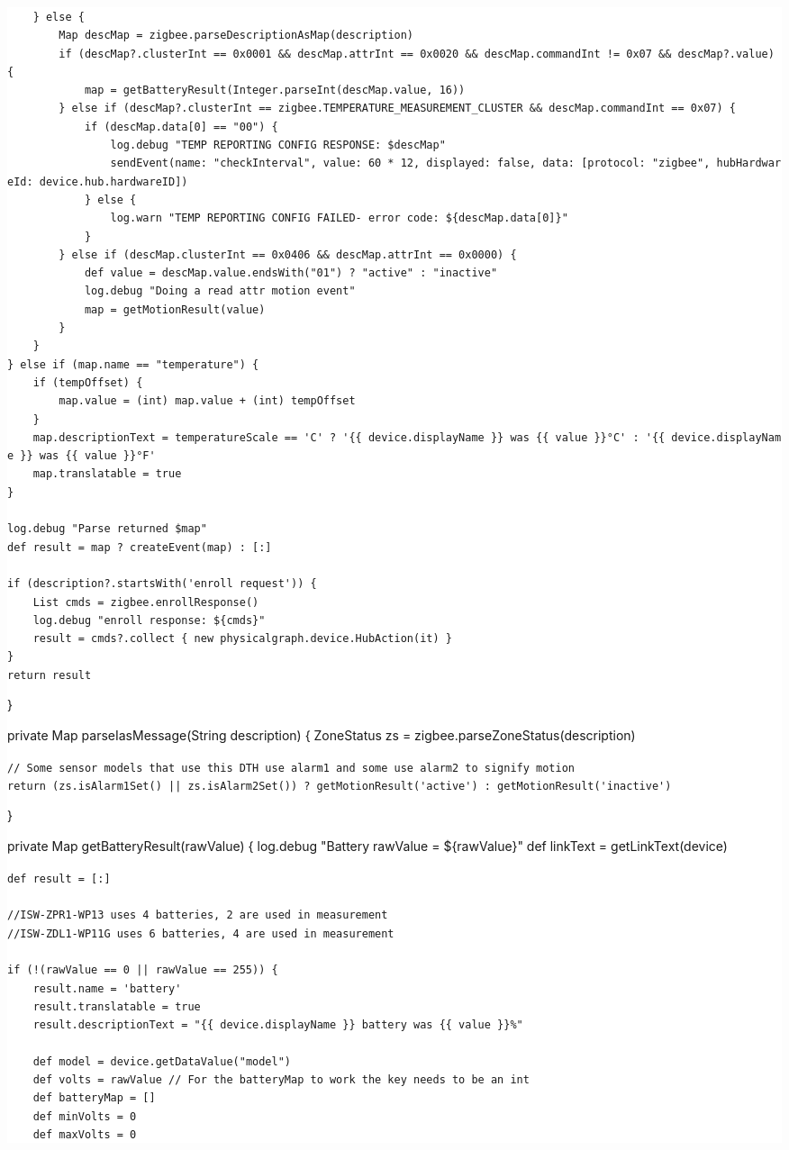		} else {
			Map descMap = zigbee.parseDescriptionAsMap(description)
			if (descMap?.clusterInt == 0x0001 && descMap.attrInt == 0x0020 && descMap.commandInt != 0x07 && descMap?.value) {
				map = getBatteryResult(Integer.parseInt(descMap.value, 16))
			} else if (descMap?.clusterInt == zigbee.TEMPERATURE_MEASUREMENT_CLUSTER && descMap.commandInt == 0x07) {
				if (descMap.data[0] == "00") {
					log.debug "TEMP REPORTING CONFIG RESPONSE: $descMap"
					sendEvent(name: "checkInterval", value: 60 * 12, displayed: false, data: [protocol: "zigbee", hubHardwareId: device.hub.hardwareID])
				} else {
					log.warn "TEMP REPORTING CONFIG FAILED- error code: ${descMap.data[0]}"
				}
			} else if (descMap.clusterInt == 0x0406 && descMap.attrInt == 0x0000) {
				def value = descMap.value.endsWith("01") ? "active" : "inactive"
				log.debug "Doing a read attr motion event"
				map = getMotionResult(value)
			}
		}
	} else if (map.name == "temperature") {
		if (tempOffset) {
			map.value = (int) map.value + (int) tempOffset
		}
		map.descriptionText = temperatureScale == 'C' ? '{{ device.displayName }} was {{ value }}°C' : '{{ device.displayName }} was {{ value }}°F'
		map.translatable = true
	}

	log.debug "Parse returned $map"
	def result = map ? createEvent(map) : [:]

	if (description?.startsWith('enroll request')) {
		List cmds = zigbee.enrollResponse()
		log.debug "enroll response: ${cmds}"
		result = cmds?.collect { new physicalgraph.device.HubAction(it) }
	}
	return result
}

private Map parseIasMessage(String description) {
	ZoneStatus zs = zigbee.parseZoneStatus(description)

	// Some sensor models that use this DTH use alarm1 and some use alarm2 to signify motion
	return (zs.isAlarm1Set() || zs.isAlarm2Set()) ? getMotionResult('active') : getMotionResult('inactive')
}

private Map getBatteryResult(rawValue) {
	log.debug "Battery rawValue = ${rawValue}"
	def linkText = getLinkText(device)

	def result = [:]

	//ISW-ZPR1-WP13 uses 4 batteries, 2 are used in measurement
    //ISW-ZDL1-WP11G uses 6 batteries, 4 are used in measurement 
    
	if (!(rawValue == 0 || rawValue == 255)) {
		result.name = 'battery'
		result.translatable = true
		result.descriptionText = "{{ device.displayName }} battery was {{ value }}%"		
        
		def model = device.getDataValue("model")
        def volts = rawValue // For the batteryMap to work the key needs to be an int
		def batteryMap = []
        def minVolts = 0
		def maxVolts = 0
                          